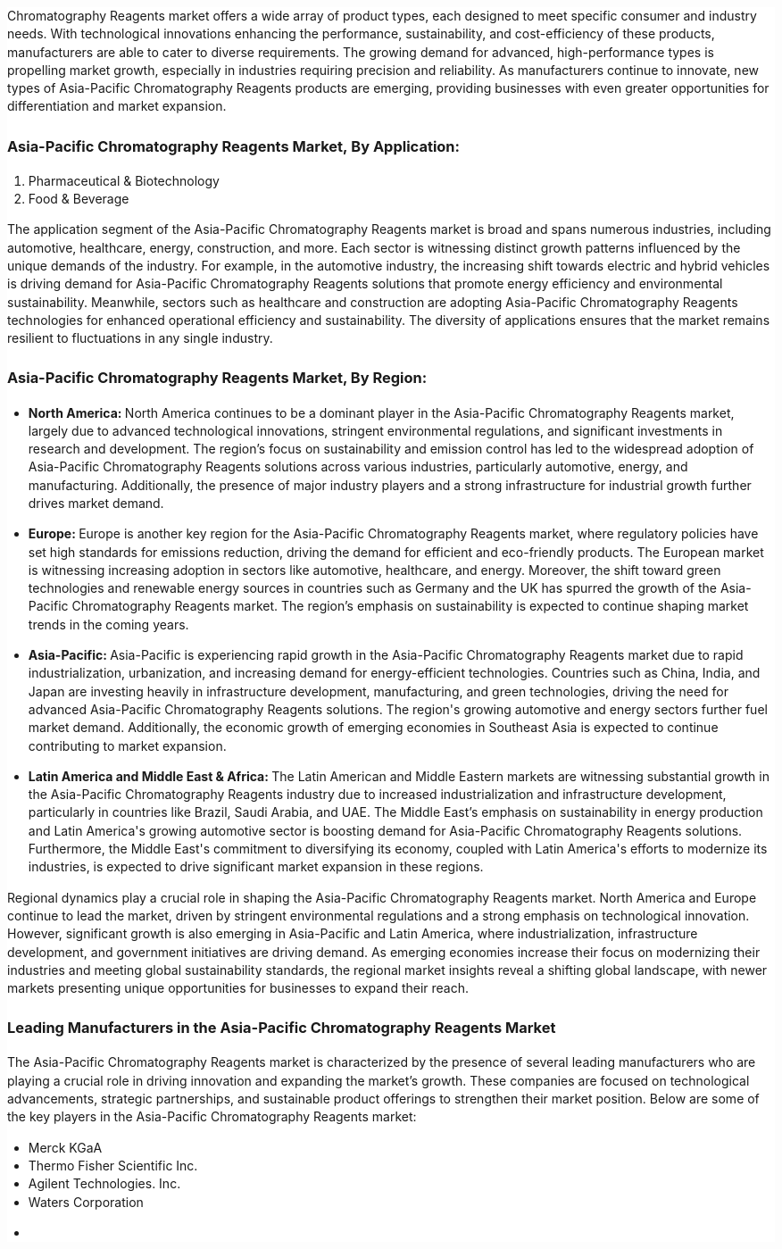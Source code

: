 Chromatography Reagents market offers a wide array of product types, each designed to meet specific consumer and industry needs. With technological innovations enhancing the performance, sustainability, and cost-efficiency of these products, manufacturers are able to cater to diverse requirements. The growing demand for advanced, high-performance types is propelling market growth, especially in industries requiring precision and reliability. As manufacturers continue to innovate, new types of Asia-Pacific Chromatography Reagents products are emerging, providing businesses with even greater opportunities for differentiation and market expansion.</p><h3>Asia-Pacific Chromatography Reagents Market,&nbsp;By Application:</h3><ol><li>Pharmaceutical & Biotechnology<li> Food & Beverage</li></ol><p>The application segment of the Asia-Pacific Chromatography Reagents market is broad and spans numerous industries, including automotive, healthcare, energy, construction, and more. Each sector is witnessing distinct growth patterns influenced by the unique demands of the industry. For example, in the automotive industry, the increasing shift towards electric and hybrid vehicles is driving demand for Asia-Pacific Chromatography Reagents solutions that promote energy efficiency and environmental sustainability. Meanwhile, sectors such as healthcare and construction are adopting Asia-Pacific Chromatography Reagents technologies for enhanced operational efficiency and sustainability. The diversity of applications ensures that the market remains resilient to fluctuations in any single industry.</p><h3>Asia-Pacific Chromatography Reagents Market, By Region:</h3><ul><li><p><strong>North America:&nbsp;</strong>North America continues to be a dominant player in the Asia-Pacific Chromatography Reagents market, largely due to advanced technological innovations, stringent environmental regulations, and significant investments in research and development. The region&rsquo;s focus on sustainability and emission control has led to the widespread adoption of Asia-Pacific Chromatography Reagents solutions across various industries, particularly automotive, energy, and manufacturing. Additionally, the presence of major industry players and a strong infrastructure for industrial growth further drives market demand.</p></li><li><p><strong><strong>Europe:&nbsp;</strong></strong>Europe is another key region for the Asia-Pacific Chromatography Reagents market, where regulatory policies have set high standards for emissions reduction, driving the demand for efficient and eco-friendly products. The European market is witnessing increasing adoption in sectors like automotive, healthcare, and energy. Moreover, the shift toward green technologies and renewable energy sources in countries such as Germany and the UK has spurred the growth of the Asia-Pacific Chromatography Reagents market. The region&rsquo;s emphasis on sustainability is expected to continue shaping market trends in the coming years.</p></li><li><p><strong><strong>Asia-Pacific:&nbsp;</strong></strong>Asia-Pacific is experiencing rapid growth in the Asia-Pacific Chromatography Reagents market due to rapid industrialization, urbanization, and increasing demand for energy-efficient technologies. Countries such as China, India, and Japan are investing heavily in infrastructure development, manufacturing, and green technologies, driving the need for advanced Asia-Pacific Chromatography Reagents solutions. The region's growing automotive and energy sectors further fuel market demand. Additionally, the economic growth of emerging economies in Southeast Asia is expected to continue contributing to market expansion.</p></li><li><p><strong><strong>Latin America and Middle East &amp; Africa:&nbsp;</strong></strong>The Latin American and Middle Eastern markets are witnessing substantial growth in the Asia-Pacific Chromatography Reagents industry due to increased industrialization and infrastructure development, particularly in countries like Brazil, Saudi Arabia, and UAE. The Middle East&rsquo;s emphasis on sustainability in energy production and Latin America's growing automotive sector is boosting demand for Asia-Pacific Chromatography Reagents solutions. Furthermore, the Middle East's commitment to diversifying its economy, coupled with Latin America's efforts to modernize its industries, is expected to drive significant market expansion in these regions.</p></li></ul><p>Regional dynamics play a crucial role in shaping the Asia-Pacific Chromatography Reagents market. North America and Europe continue to lead the market, driven by stringent environmental regulations and a strong emphasis on technological innovation. However, significant growth is also emerging in Asia-Pacific and Latin America, where industrialization, infrastructure development, and government initiatives are driving demand. As emerging economies increase their focus on modernizing their industries and meeting global sustainability standards, the regional market insights reveal a shifting global landscape, with newer markets presenting unique opportunities for businesses to expand their reach.</p><h3><strong>Leading Manufacturers in the Asia-Pacific Chromatography Reagents Market</strong></h3><p>The Asia-Pacific Chromatography Reagents market is characterized by the presence of several leading manufacturers who are playing a crucial role in driving innovation and expanding the market&rsquo;s growth. These companies are focused on technological advancements, strategic partnerships, and sustainable product offerings to strengthen their market position. Below are some of the key players in the Asia-Pacific Chromatography Reagents market:</p></div><div class="article-main__content" data-test-id="publishing-text-block"><ul><li><span class="">Merck KGaA<li> Thermo Fisher Scientific Inc.<li> Agilent Technologies. Inc.<li> Waters Corporation<li>